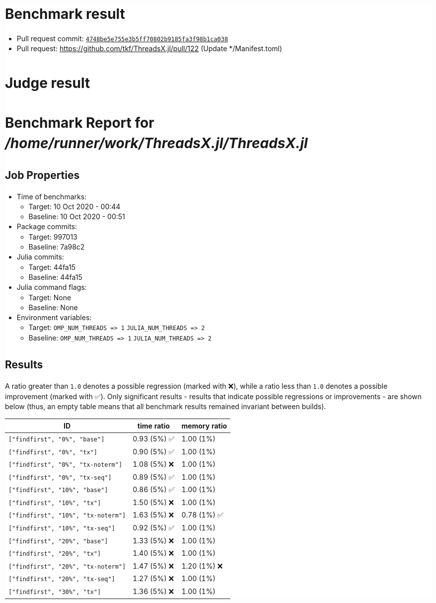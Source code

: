 # Benchmark result

* Pull request commit: [`4748be5e755e3b5ff70802b9185fa3f98b1ca038`](https://github.com/tkf/ThreadsX.jl/commit/4748be5e755e3b5ff70802b9185fa3f98b1ca038)
* Pull request: <https://github.com/tkf/ThreadsX.jl/pull/122> (Update */Manifest.toml)

# Judge result
# Benchmark Report for */home/runner/work/ThreadsX.jl/ThreadsX.jl*

## Job Properties
* Time of benchmarks:
    - Target: 10 Oct 2020 - 00:44
    - Baseline: 10 Oct 2020 - 00:51
* Package commits:
    - Target: 997013
    - Baseline: 7a98c2
* Julia commits:
    - Target: 44fa15
    - Baseline: 44fa15
* Julia command flags:
    - Target: None
    - Baseline: None
* Environment variables:
    - Target: `OMP_NUM_THREADS => 1` `JULIA_NUM_THREADS => 2`
    - Baseline: `OMP_NUM_THREADS => 1` `JULIA_NUM_THREADS => 2`

## Results
A ratio greater than `1.0` denotes a possible regression (marked with :x:), while a ratio less
than `1.0` denotes a possible improvement (marked with :white_check_mark:). Only significant results - results
that indicate possible regressions or improvements - are shown below (thus, an empty table means that all
benchmark results remained invariant between builds).

| ID                                                                 | time ratio                   | memory ratio                 |
|--------------------------------------------------------------------|------------------------------|------------------------------|
| `["findfirst", "0%", "base"]`                                      | 0.93 (5%) :white_check_mark: |                   1.00 (1%)  |
| `["findfirst", "0%", "tx"]`                                        | 0.90 (5%) :white_check_mark: |                   1.00 (1%)  |
| `["findfirst", "0%", "tx-noterm"]`                                 |                1.08 (5%) :x: |                   1.00 (1%)  |
| `["findfirst", "0%", "tx-seq"]`                                    | 0.89 (5%) :white_check_mark: |                   1.00 (1%)  |
| `["findfirst", "10%", "base"]`                                     | 0.86 (5%) :white_check_mark: |                   1.00 (1%)  |
| `["findfirst", "10%", "tx"]`                                       |                1.50 (5%) :x: |                   1.00 (1%)  |
| `["findfirst", "10%", "tx-noterm"]`                                |                1.63 (5%) :x: | 0.78 (1%) :white_check_mark: |
| `["findfirst", "10%", "tx-seq"]`                                   | 0.92 (5%) :white_check_mark: |                   1.00 (1%)  |
| `["findfirst", "20%", "base"]`                                     |                1.33 (5%) :x: |                   1.00 (1%)  |
| `["findfirst", "20%", "tx"]`                                       |                1.40 (5%) :x: |                   1.00 (1%)  |
| `["findfirst", "20%", "tx-noterm"]`                                |                1.47 (5%) :x: |                1.20 (1%) :x: |
| `["findfirst", "20%", "tx-seq"]`                                   |                1.27 (5%) :x: |                   1.00 (1%)  |
| `["findfirst", "30%", "tx"]`                                       |                1.36 (5%) :x: |                   1.00 (1%)  |
